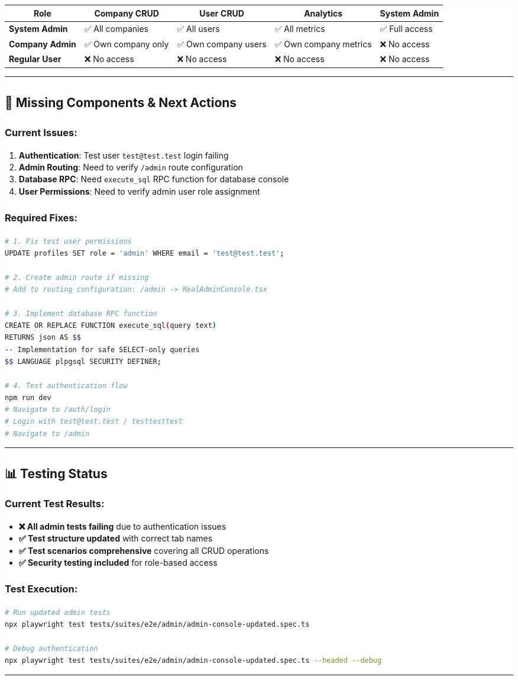 | Role | Company CRUD | User CRUD | Analytics | System Admin |
|------|-------------|-----------|-----------|--------------|
| **System Admin** | ✅ All companies | ✅ All users | ✅ All metrics | ✅ Full access |
| **Company Admin** | ✅ Own company only | ✅ Own company users | ✅ Own company metrics | ❌ No access |
| **Regular User** | ❌ No access | ❌ No access | ❌ No access | ❌ No access |

---

## 🚨 Missing Components & Next Actions

### **Current Issues:**
1. **Authentication**: Test user `test@test.test` login failing
2. **Admin Routing**: Need to verify `/admin` route configuration
3. **Database RPC**: Need `execute_sql` RPC function for database console
4. **User Permissions**: Need to verify admin user role assignment

### **Required Fixes:**
```bash
# 1. Fix test user permissions
UPDATE profiles SET role = 'admin' WHERE email = 'test@test.test';

# 2. Create admin route if missing
# Add to routing configuration: /admin -> RealAdminConsole.tsx

# 3. Implement database RPC function
CREATE OR REPLACE FUNCTION execute_sql(query text)
RETURNS json AS $$
-- Implementation for safe SELECT-only queries
$$ LANGUAGE plpgsql SECURITY DEFINER;

# 4. Test authentication flow
npm run dev
# Navigate to /auth/login
# Login with test@test.test / testtesttest
# Navigate to /admin
```

---

## 📊 Testing Status

### **Current Test Results:**
- **❌ All admin tests failing** due to authentication issues
- **✅ Test structure updated** with correct tab names
- **✅ Test scenarios comprehensive** covering all CRUD operations
- **✅ Security testing included** for role-based access

### **Test Execution:**
```bash
# Run updated admin tests
npx playwright test tests/suites/e2e/admin/admin-console-updated.spec.ts

# Debug authentication
npx playwright test tests/suites/e2e/admin/admin-console-updated.spec.ts --headed --debug
```

---
